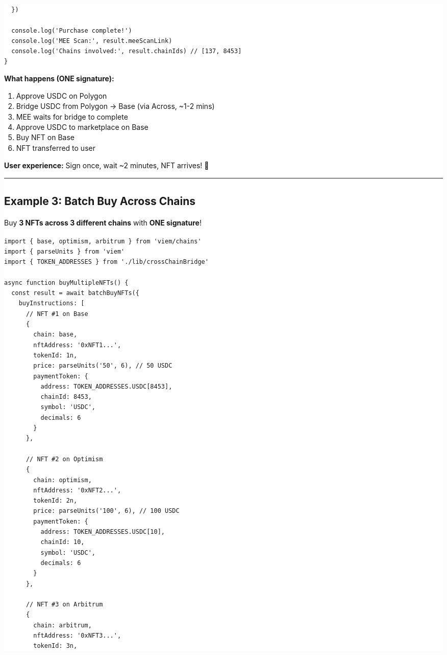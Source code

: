 ```tsx
  })

  console.log('Purchase complete!')
  console.log('MEE Scan:', result.meeScanLink)
  console.log('Chains involved:', result.chainIds) // [137, 8453]
}
```

**What happens (ONE signature):**
1. Approve USDC on Polygon
2. Bridge USDC from Polygon → Base (via Across, ~1-2 mins)
3. MEE waits for bridge to complete
4. Approve USDC to marketplace on Base
5. Buy NFT on Base
6. NFT transferred to user

**User experience:** Sign once, wait ~2 minutes, NFT arrives! 🎉

---

## Example 3: Batch Buy Across Chains

Buy **3 NFTs across 3 different chains** with **ONE signature**!

```tsx
import { base, optimism, arbitrum } from 'viem/chains'
import { parseUnits } from 'viem'
import { TOKEN_ADDRESSES } from './lib/crossChainBridge'

async function buyMultipleNFTs() {
  const result = await batchBuyNFTs({
    buyInstructions: [
      // NFT #1 on Base
      {
        chain: base,
        nftAddress: '0xNFT1...',
        tokenId: 1n,
        price: parseUnits('50', 6), // 50 USDC
        paymentToken: {
          address: TOKEN_ADDRESSES.USDC[8453],
          chainId: 8453,
          symbol: 'USDC',
          decimals: 6
        }
      },

      // NFT #2 on Optimism
      {
        chain: optimism,
        nftAddress: '0xNFT2...',
        tokenId: 2n,
        price: parseUnits('100', 6), // 100 USDC
        paymentToken: {
          address: TOKEN_ADDRESSES.USDC[10],
          chainId: 10,
          symbol: 'USDC',
          decimals: 6
        }
      },

      // NFT #3 on Arbitrum
      {
        chain: arbitrum,
        nftAddress: '0xNFT3...',
        tokenId: 3n,
```